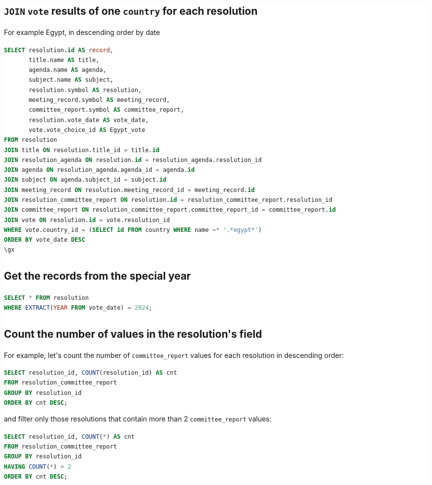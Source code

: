 ## `JOIN` `vote` results of one `country` for each resolution

For example Egypt, in descending order by date

```sql
SELECT resolution.id AS record,
       title.name AS title,
       agenda.name AS agenda,
       subject.name AS subject,
       resolution.symbol AS resolution,
       meeting_record.symbol AS meeting_record,
       committee_report.symbol AS committee_report,
       resolution.vote_date AS vote_date,
       vote.vote_choice_id AS Egypt_vote
FROM resolution
JOIN title ON resolution.title_id = title.id
JOIN resolution_agenda ON resolution.id = resolution_agenda.resolution_id
JOIN agenda ON resolution_agenda.agenda_id = agenda.id
JOIN subject ON agenda.subject_id = subject.id
JOIN meeting_record ON resolution.meeting_record_id = meeting_record.id
JOIN resolution_committee_report ON resolution.id = resolution_committee_report.resolution_id
JOIN committee_report ON resolution_committee_report.committee_report_id = committee_report.id
JOIN vote ON resolution.id = vote.resolution_id
WHERE vote.country_id = (SELECT id FROM country WHERE name ~* '.*egypt*')
ORDER BY vote_date DESC
\gx
```

## Get the records from the special year

```sql
SELECT * FROM resolution 
WHERE EXTRACT(YEAR FROM vote_date) = 2024;
```

## Count the number of values in the resolution's field

For example, let's count the number of `committee_report` values for each resolution in descending order:

```sql
SELECT resolution_id, COUNT(resolution_id) AS cnt 
FROM resolution_committee_report 
GROUP BY resolution_id 
ORDER BY cnt DESC;
```

and filter only those resolutions that contain more than 2 `committee_report` values:
```sql
SELECT resolution_id, COUNT(*) AS cnt
FROM resolution_committee_report
GROUP BY resolution_id
HAVING COUNT(*) > 2
ORDER BY cnt DESC;
```
